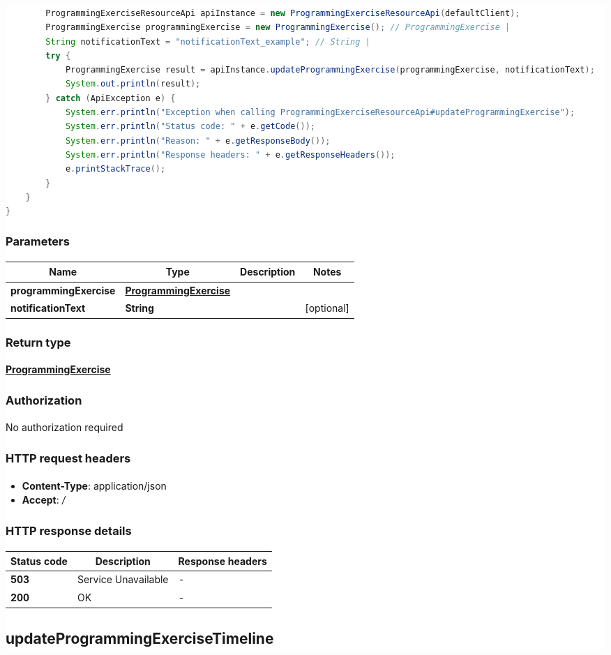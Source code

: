 ```java
        ProgrammingExerciseResourceApi apiInstance = new ProgrammingExerciseResourceApi(defaultClient);
        ProgrammingExercise programmingExercise = new ProgrammingExercise(); // ProgrammingExercise | 
        String notificationText = "notificationText_example"; // String | 
        try {
            ProgrammingExercise result = apiInstance.updateProgrammingExercise(programmingExercise, notificationText);
            System.out.println(result);
        } catch (ApiException e) {
            System.err.println("Exception when calling ProgrammingExerciseResourceApi#updateProgrammingExercise");
            System.err.println("Status code: " + e.getCode());
            System.err.println("Reason: " + e.getResponseBody());
            System.err.println("Response headers: " + e.getResponseHeaders());
            e.printStackTrace();
        }
    }
}
```

### Parameters


| Name | Type | Description  | Notes |
|------------- | ------------- | ------------- | -------------|
| **programmingExercise** | [**ProgrammingExercise**](ProgrammingExercise.md)|  | |
| **notificationText** | **String**|  | [optional] |

### Return type

[**ProgrammingExercise**](ProgrammingExercise.md)

### Authorization

No authorization required

### HTTP request headers

- **Content-Type**: application/json
- **Accept**: */*

### HTTP response details
| Status code | Description | Response headers |
|-------------|-------------|------------------|
| **503** | Service Unavailable |  -  |
| **200** | OK |  -  |


## updateProgrammingExerciseTimeline
